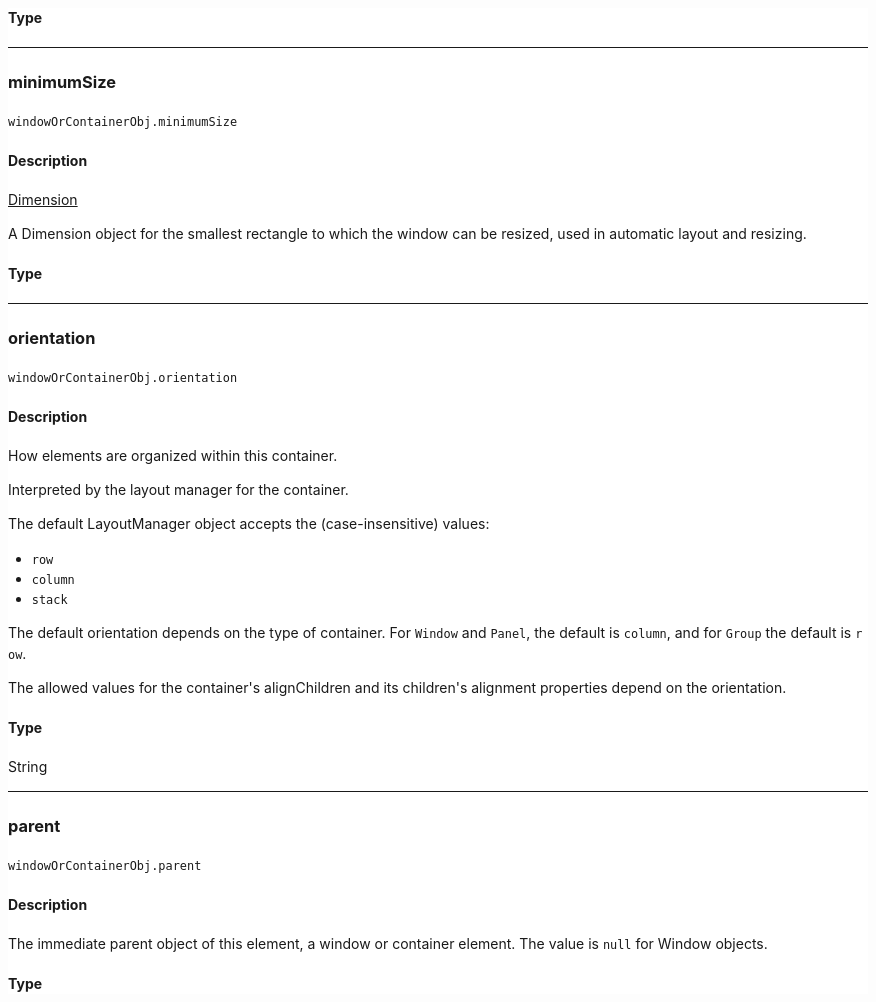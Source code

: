 #### Type

---

### minimumSize

`windowOrContainerObj.minimumSize`

#### Description

[Dimension](size-and-location-objects.md#dimension)

A Dimension object for the smallest rectangle to which the window can be resized, used in automatic layout and resizing.

#### Type

---

### orientation

`windowOrContainerObj.orientation`

#### Description

How elements are organized within this container.

Interpreted by the layout manager for the container.

The default LayoutManager object accepts the (case-insensitive) values:

- `row`
- `column`
- `stack`

The default orientation depends on the type of container. For `Window` and `Panel`, the default is `column`, and for `Group` the default is `row`.

The allowed values for the container's alignChildren and its children's alignment properties depend on the orientation.

#### Type

String

---

### parent

`windowOrContainerObj.parent`

#### Description

The immediate parent object of this element, a window or container element. The value is `null` for Window objects.

#### Type
